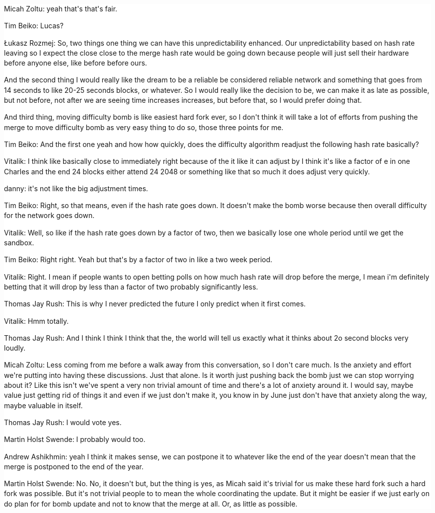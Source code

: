 Micah Zoltu: yeah that's that's fair.

Tim Beiko: Lucas?

Łukasz Rozmej: So, two things one thing we can have this unpredictability enhanced. Our unpredictability based on hash rate leaving so I expect the close close to the merge hash rate would be going down because people will just sell their hardware before anyone else, like before before ours.

And the second thing I would really like the dream to be a reliable be considered reliable network and something that goes from 14 seconds to like 20-25 seconds blocks, or whatever. So I would really like the decision to be, we can make it as late as possible, but not before, not after we are seeing time increases increases, but before that, so I would prefer doing that. 

And third thing, moving difficulty bomb is like easiest hard fork ever, so I don't think it will take a lot of efforts from pushing the merge to move difficulty bomb as very easy thing to do so, those three points for me.

Tim Beiko: And the first one yeah and how how quickly, does the difficulty algorithm readjust the following hash rate basically?

Vitalik: I think like basically close to immediately right because of the it like it can adjust by I think it's like a factor of e in one Charles and the end 24 blocks either attend 24 2048 or something like that so much it does adjust very quickly.

danny: it's not like the big adjustment times.

Tim Beiko: Right, so that means, even if the hash rate goes down. It doesn't make the bomb worse because then overall difficulty for the network goes down.

Vitalik: Well, so like if the hash rate goes down by a factor of two, then we basically lose one whole period until we get the sandbox.

Tim Beiko: Right right. Yeah but that's by a factor of two in like a two week period.

Vitalik: Right. I mean if people wants to open betting polls on how much hash rate will drop before the merge, I mean i'm definitely betting that it will drop by less than a factor of two probably significantly less.

Thomas Jay Rush: This is why I never predicted the future I only predict when it first comes.

Vitalik: Hmm totally.

Thomas Jay Rush: And I think I think I think that the, the world will tell us exactly what it thinks about 2o second blocks very loudly.

Micah Zoltu: Less coming from me before a walk away from this conversation, so I don't care much. Is the anxiety and effort we're putting into having these discussions. Just that alone. Is it worth just pushing back the bomb just we can stop worrying about it? Like this isn't we've spent a very non trivial amount of time and there's a lot of anxiety around it. I would say, maybe value just getting rid of things it and even if we just don't make it, you know in by June just don't have that anxiety along the way, maybe valuable in itself.

Thomas Jay Rush: I would vote yes.

Martin Holst Swende: I probably would too.

Andrew Ashikhmin: yeah I think it makes sense, we can postpone it to whatever like the end of the year doesn't mean that the merge is postponed to the end of the year.

Martin Holst Swende: No. No, it doesn't but, but the thing is yes, as Micah said it's trivial for us make these hard fork such a hard fork was possible. But it's not trivial people to to mean the whole coordinating the update. But it might be easier if we just early on do plan for for bomb update and not to know that the merge at all. Or, as little as possible.
